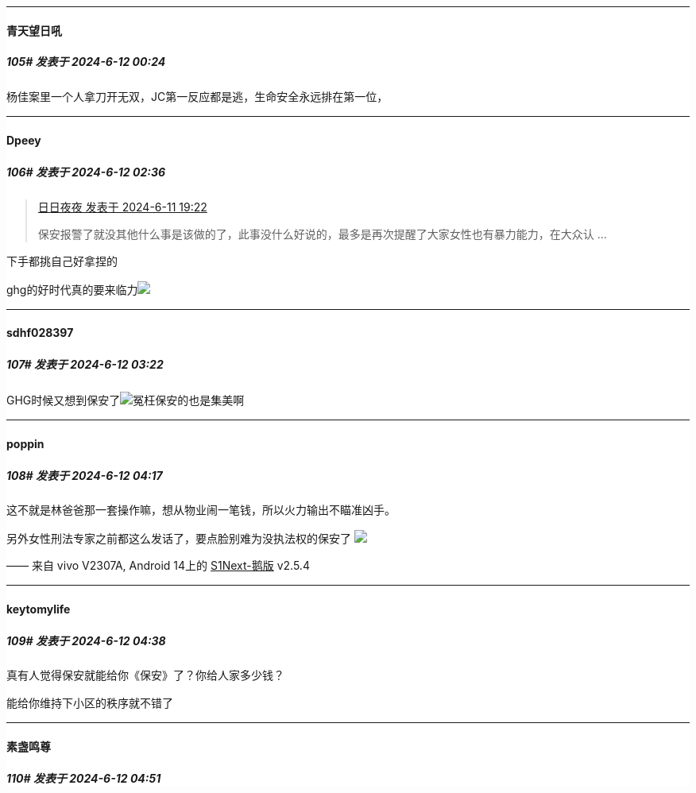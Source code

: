 *****

####  青天望日吼  
##### 105#       发表于 2024-6-12 00:24

杨佳案里一个人拿刀开无双，JC第一反应都是逃，生命安全永远排在第一位，


*****

####  Dpeey  
##### 106#       发表于 2024-6-12 02:36

<blockquote><a href="httphttps://bbs.saraba1st.com/2b/forum.php?mod=redirect&amp;goto=findpost&amp;pid=65198893&amp;ptid=2187143" target="_blank">日日夜夜 发表于 2024-6-11 19:22</a>

保安报警了就没其他什么事是该做的了，此事没什么好说的，最多是再次提醒了大家女性也有暴力能力，在大众认 ...</blockquote>
下手都挑自己好拿捏的

ghg的好时代真的要来临力<img src="https://static.saraba1st.com/image/smiley/face2017/067.png" referrerpolicy="no-referrer">


*****

####  sdhf028397  
##### 107#       发表于 2024-6-12 03:22

GHG时候又想到保安了<img src="https://static.saraba1st.com/image/smiley/face2017/067.png" referrerpolicy="no-referrer">冤枉保安的也是集美啊


*****

####  poppin  
##### 108#       发表于 2024-6-12 04:17

这不就是林爸爸那一套操作嘛，想从物业闹一笔钱，所以火力输出不瞄准凶手。

另外女性刑法专家之前都这么发话了，要点脸别难为没执法权的保安了
<img src="https://p.sda1.dev/18/a7e2fcc540bc70b7cb6677b617e336ee/img-17181367633608d3d55c826ec30c6a301759907aeb7c34ec4f743da467091517434b1c26354ba.jpg" referrerpolicy="no-referrer">

—— 来自 vivo V2307A, Android 14上的 [S1Next-鹅版](https://github.com/ykrank/S1-Next/releases) v2.5.4


*****

####  keytomylife  
##### 109#       发表于 2024-6-12 04:38

真有人觉得保安就能给你《保安》了？你给人家多少钱？

能给你维持下小区的秩序就不错了


*****

####  素盏鸣尊  
##### 110#       发表于 2024-6-12 04:51
